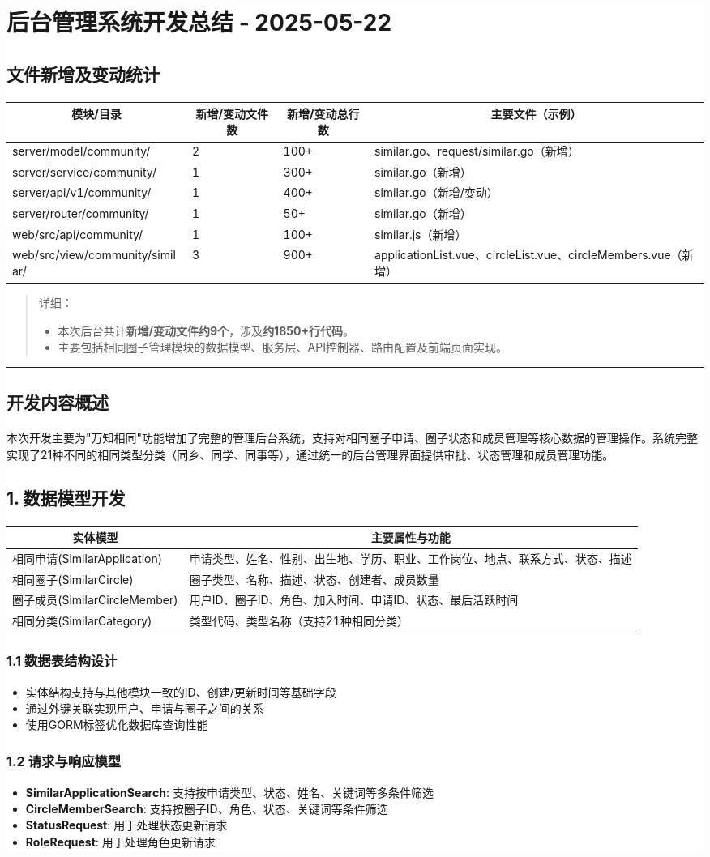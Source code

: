 # 后台管理系统开发总结 - 2025-05-22

## 文件新增及变动统计

| 模块/目录                | 新增/变动文件数 | 新增/变动总行数 | 主要文件（示例）                                 |
|------------------------|---------------|---------------|----------------------------------------------|
| server/model/community/ | 2            | 100+          | similar.go、request/similar.go（新增）         |
| server/service/community/ | 1          | 300+          | similar.go（新增）                            |
| server/api/v1/community/ | 1           | 400+          | similar.go（新增/变动）                        |
| server/router/community/ | 1           | 50+           | similar.go（新增）                            |
| web/src/api/community/ | 1             | 100+          | similar.js（新增）                            |
| web/src/view/community/similar/ | 3    | 900+          | applicationList.vue、circleList.vue、circleMembers.vue（新增） |

> 详细：
> - 本次后台共计**新增/变动文件约9个**，涉及**约1850+行代码**。
> - 主要包括相同圈子管理模块的数据模型、服务层、API控制器、路由配置及前端页面实现。

---

## 开发内容概述

本次开发主要为"万知相同"功能增加了完整的管理后台系统，支持对相同圈子申请、圈子状态和成员管理等核心数据的管理操作。系统完整实现了21种不同的相同类型分类（同乡、同学、同事等），通过统一的后台管理界面提供审批、状态管理和成员管理功能。

## 1. 数据模型开发

| 实体模型                 | 主要属性与功能                           |
| ---------------------- | ---------------------------------- |
| 相同申请(SimilarApplication) | 申请类型、姓名、性别、出生地、学历、职业、工作岗位、地点、联系方式、状态、描述 |
| 相同圈子(SimilarCircle)     | 圈子类型、名称、描述、状态、创建者、成员数量 |
| 圈子成员(SimilarCircleMember) | 用户ID、圈子ID、角色、加入时间、申请ID、状态、最后活跃时间 |
| 相同分类(SimilarCategory)   | 类型代码、类型名称（支持21种相同分类） |

### 1.1 数据表结构设计

- 实体结构支持与其他模块一致的ID、创建/更新时间等基础字段
- 通过外键关联实现用户、申请与圈子之间的关系
- 使用GORM标签优化数据库查询性能

### 1.2 请求与响应模型

- **SimilarApplicationSearch**: 支持按申请类型、状态、姓名、关键词等多条件筛选
- **CircleMemberSearch**: 支持按圈子ID、角色、状态、关键词等条件筛选
- **StatusRequest**: 用于处理状态更新请求
- **RoleRequest**: 用于处理角色更新请求
